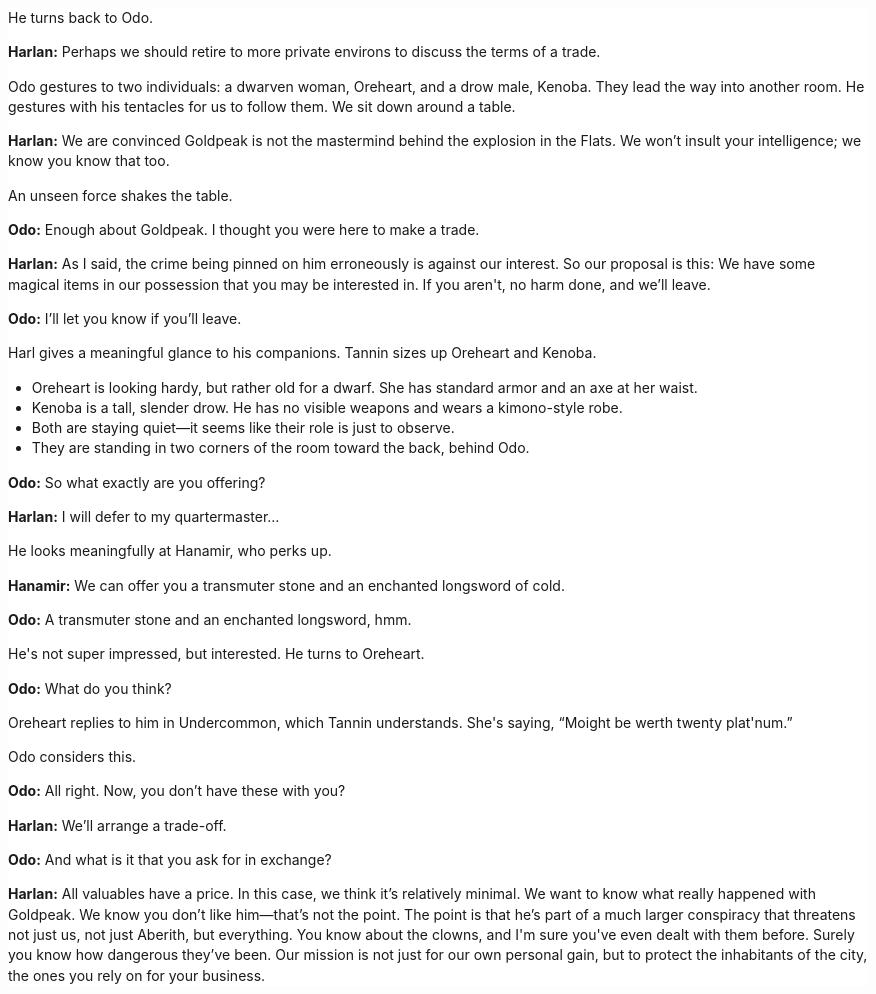 He turns back to Odo.

**Harlan:** Perhaps we should retire to more private environs to discuss the terms of a trade. 

Odo gestures to two individuals: a dwarven woman, Oreheart, and a drow male, Kenoba. They lead the way into another room. He gestures with his tentacles for us to follow them. We sit down around a table.

**Harlan:** We are convinced Goldpeak is not the mastermind behind the explosion in the Flats. We won’t insult your intelligence; we know you know that too.

An unseen force shakes the table.

**Odo:** Enough about Goldpeak. I thought you were here to make a trade.

**Harlan:** As I said, the crime being pinned on him erroneously is against our interest. So our proposal is this: We have some magical items in our possession that you may be interested in. If you aren't, no harm done, and we’ll leave.

**Odo:** I’ll let you know if you’ll leave.

Harl gives a meaningful glance to his companions. Tannin sizes up Oreheart and Kenoba. 

- Oreheart is looking hardy, but rather old for a dwarf. She has standard armor and an axe at her waist.
- Kenoba is a tall, slender drow. He has no visible weapons and wears a kimono-style robe. 
- Both are staying quiet—it seems like their role is just to observe. 
- They are standing in two corners of the room toward the back, behind Odo.

**Odo:** So what exactly are you offering? 

**Harlan:** I will defer to my quartermaster… 

He looks meaningfully at Hanamir, who perks up.

**Hanamir:** We can offer you a transmuter stone and an enchanted longsword of cold.

**Odo:** A transmuter stone and an enchanted longsword, hmm. 

He's not super impressed, but interested. He turns to Oreheart.

**Odo:** What do you think?

Oreheart replies to him in Undercommon, which Tannin understands. She's saying, “Moight be werth twenty plat'num.”

Odo considers this.

**Odo:** All right. Now, you don’t have these with you?

**Harlan:** We’ll arrange a trade-off.

**Odo:** And what is it that you ask for in exchange?

**Harlan:** All valuables have a price. In this case, we think it’s relatively minimal. We want to know what really happened with Goldpeak. We know you don’t like him—that’s not the point. The point is that he’s part of a much larger conspiracy that threatens not just us, not just Aberith, but everything. You know about the clowns, and I'm sure you've even dealt with them before. Surely you know how dangerous they’ve been. Our mission is not just for our own personal gain, but to protect the inhabitants of the city, the ones you rely on for your business.
